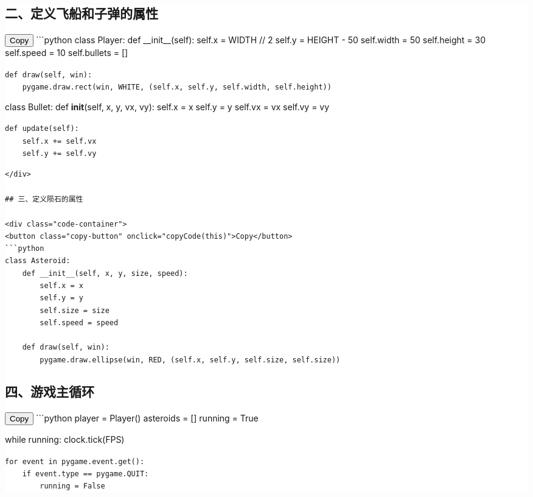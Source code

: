 ## 二、定义飞船和子弹的属性

<div class="code-container">
<button class="copy-button" onclick="copyCode(this)">Copy</button>
```python
class Player:
    def __init__(self):
        self.x = WIDTH // 2
        self.y = HEIGHT - 50
        self.width = 50
        self.height = 30
        self.speed = 10
        self.bullets = []
    
    def draw(self, win):
        pygame.draw.rect(win, WHITE, (self.x, self.y, self.width, self.height))
        
class Bullet:
    def __init__(self, x, y, vx, vy):
        self.x = x
        self.y = y
        self.vx = vx
        self.vy = vy
    
    def update(self):
        self.x += self.vx
        self.y += self.vy
```
</div>

## 三、定义陨石的属性

<div class="code-container">
<button class="copy-button" onclick="copyCode(this)">Copy</button>
```python
class Asteroid:
    def __init__(self, x, y, size, speed):
        self.x = x
        self.y = y
        self.size = size
        self.speed = speed
    
    def draw(self, win):
        pygame.draw.ellipse(win, RED, (self.x, self.y, self.size, self.size))
```
</div>

## 四、游戏主循环

<div class="code-container">
<button class="copy-button" onclick="copyCode(this)">Copy</button>
```python
player = Player()
asteroids = []
running = True

while running:
    clock.tick(FPS)
    
    for event in pygame.event.get():
        if event.type == pygame.QUIT:
            running = False
        
```